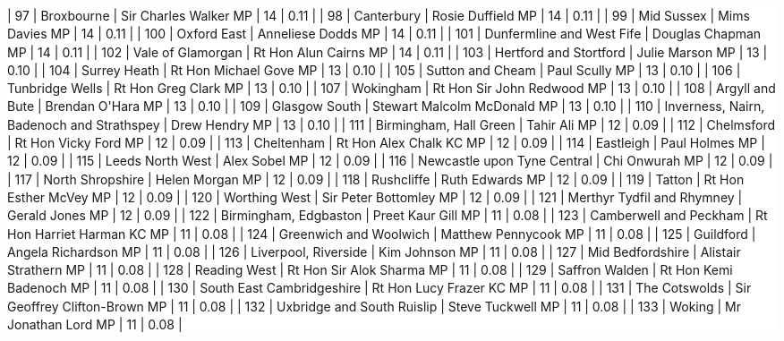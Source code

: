 | 97 | Broxbourne | Sir Charles Walker MP | 14 | 0.11 |
| 98 | Canterbury | Rosie Duffield MP | 14 | 0.11 |
| 99 | Mid Sussex | Mims Davies MP | 14 | 0.11 |
| 100 | Oxford East | Anneliese Dodds MP | 14 | 0.11 |
| 101 | Dunfermline and West Fife | Douglas Chapman MP | 14 | 0.11 |
| 102 | Vale of Glamorgan | Rt Hon Alun Cairns MP | 14 | 0.11 |
| 103 | Hertford and Stortford | Julie Marson MP | 13 | 0.10 |
| 104 | Surrey Heath | Rt Hon Michael Gove MP | 13 | 0.10 |
| 105 | Sutton and Cheam | Paul Scully MP | 13 | 0.10 |
| 106 | Tunbridge Wells | Rt Hon Greg Clark MP | 13 | 0.10 |
| 107 | Wokingham | Rt Hon Sir John Redwood MP | 13 | 0.10 |
| 108 | Argyll and Bute | Brendan O'Hara MP | 13 | 0.10 |
| 109 | Glasgow South | Stewart Malcolm McDonald MP | 13 | 0.10 |
| 110 | Inverness, Nairn, Badenoch and Strathspey | Drew Hendry MP | 13 | 0.10 |
| 111 | Birmingham, Hall Green | Tahir Ali MP | 12 | 0.09 |
| 112 | Chelmsford | Rt Hon Vicky Ford MP | 12 | 0.09 |
| 113 | Cheltenham | Rt Hon Alex Chalk KC MP | 12 | 0.09 |
| 114 | Eastleigh | Paul Holmes MP | 12 | 0.09 |
| 115 | Leeds North West | Alex Sobel MP | 12 | 0.09 |
| 116 | Newcastle upon Tyne Central | Chi Onwurah MP | 12 | 0.09 |
| 117 | North Shropshire | Helen Morgan MP | 12 | 0.09 |
| 118 | Rushcliffe | Ruth Edwards MP | 12 | 0.09 |
| 119 | Tatton | Rt Hon Esther McVey MP | 12 | 0.09 |
| 120 | Worthing West | Sir Peter Bottomley MP | 12 | 0.09 |
| 121 | Merthyr Tydfil and Rhymney | Gerald Jones MP | 12 | 0.09 |
| 122 | Birmingham, Edgbaston | Preet Kaur Gill MP | 11 | 0.08 |
| 123 | Camberwell and Peckham | Rt Hon Harriet Harman KC MP | 11 | 0.08 |
| 124 | Greenwich and Woolwich | Matthew Pennycook MP | 11 | 0.08 |
| 125 | Guildford | Angela Richardson MP | 11 | 0.08 |
| 126 | Liverpool, Riverside | Kim Johnson MP | 11 | 0.08 |
| 127 | Mid Bedfordshire | Alistair Strathern MP | 11 | 0.08 |
| 128 | Reading West | Rt Hon Sir Alok Sharma MP | 11 | 0.08 |
| 129 | Saffron Walden | Rt Hon Kemi Badenoch MP | 11 | 0.08 |
| 130 | South East Cambridgeshire | Rt Hon Lucy Frazer KC MP | 11 | 0.08 |
| 131 | The Cotswolds | Sir Geoffrey Clifton-Brown MP | 11 | 0.08 |
| 132 | Uxbridge and South Ruislip | Steve Tuckwell MP | 11 | 0.08 |
| 133 | Woking | Mr Jonathan Lord MP | 11 | 0.08 |